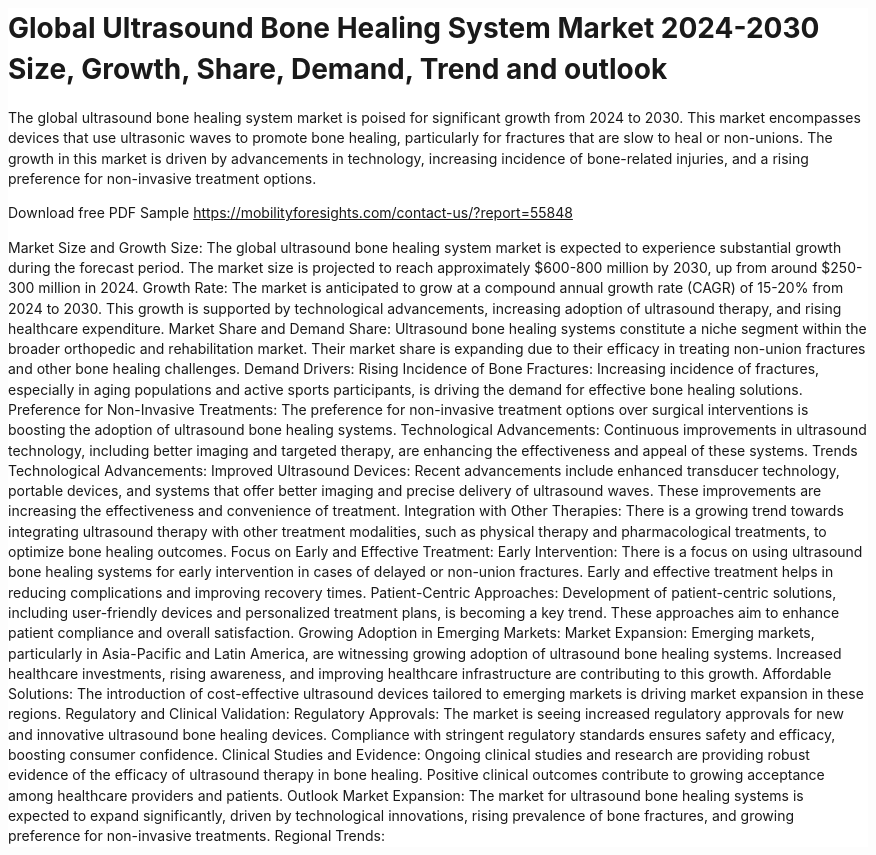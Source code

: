 # Global Ultrasound Bone Healing System Market 2024-2030  Size, Growth, Share, Demand, Trend and outlook
The global ultrasound bone healing system market is poised for significant growth from 2024 to 2030. This market encompasses devices that use ultrasonic waves to promote bone healing, particularly for fractures that are slow to heal or non-unions. The growth in this market is driven by advancements in technology, increasing incidence of bone-related injuries, and a rising preference for non-invasive treatment options.

Download free PDF Sample https://mobilityforesights.com/contact-us/?report=55848 

Market Size and Growth
Size: The global ultrasound bone healing system market is expected to experience substantial growth during the forecast period. The market size is projected to reach approximately $600-800 million by 2030, up from around $250-300 million in 2024.
Growth Rate: The market is anticipated to grow at a compound annual growth rate (CAGR) of 15-20% from 2024 to 2030. This growth is supported by technological advancements, increasing adoption of ultrasound therapy, and rising healthcare expenditure.
Market Share and Demand
Share: Ultrasound bone healing systems constitute a niche segment within the broader orthopedic and rehabilitation market. Their market share is expanding due to their efficacy in treating non-union fractures and other bone healing challenges.
Demand Drivers:
Rising Incidence of Bone Fractures: Increasing incidence of fractures, especially in aging populations and active sports participants, is driving the demand for effective bone healing solutions.
Preference for Non-Invasive Treatments: The preference for non-invasive treatment options over surgical interventions is boosting the adoption of ultrasound bone healing systems.
Technological Advancements: Continuous improvements in ultrasound technology, including better imaging and targeted therapy, are enhancing the effectiveness and appeal of these systems.
Trends
Technological Advancements:
Improved Ultrasound Devices: Recent advancements include enhanced transducer technology, portable devices, and systems that offer better imaging and precise delivery of ultrasound waves. These improvements are increasing the effectiveness and convenience of treatment.
Integration with Other Therapies: There is a growing trend towards integrating ultrasound therapy with other treatment modalities, such as physical therapy and pharmacological treatments, to optimize bone healing outcomes.
Focus on Early and Effective Treatment:
Early Intervention: There is a focus on using ultrasound bone healing systems for early intervention in cases of delayed or non-union fractures. Early and effective treatment helps in reducing complications and improving recovery times.
Patient-Centric Approaches: Development of patient-centric solutions, including user-friendly devices and personalized treatment plans, is becoming a key trend. These approaches aim to enhance patient compliance and overall satisfaction.
Growing Adoption in Emerging Markets:
Market Expansion: Emerging markets, particularly in Asia-Pacific and Latin America, are witnessing growing adoption of ultrasound bone healing systems. Increased healthcare investments, rising awareness, and improving healthcare infrastructure are contributing to this growth.
Affordable Solutions: The introduction of cost-effective ultrasound devices tailored to emerging markets is driving market expansion in these regions.
Regulatory and Clinical Validation:
Regulatory Approvals: The market is seeing increased regulatory approvals for new and innovative ultrasound bone healing devices. Compliance with stringent regulatory standards ensures safety and efficacy, boosting consumer confidence.
Clinical Studies and Evidence: Ongoing clinical studies and research are providing robust evidence of the efficacy of ultrasound therapy in bone healing. Positive clinical outcomes contribute to growing acceptance among healthcare providers and patients.
Outlook
Market Expansion: The market for ultrasound bone healing systems is expected to expand significantly, driven by technological innovations, rising prevalence of bone fractures, and growing preference for non-invasive treatments.
Regional Trends: